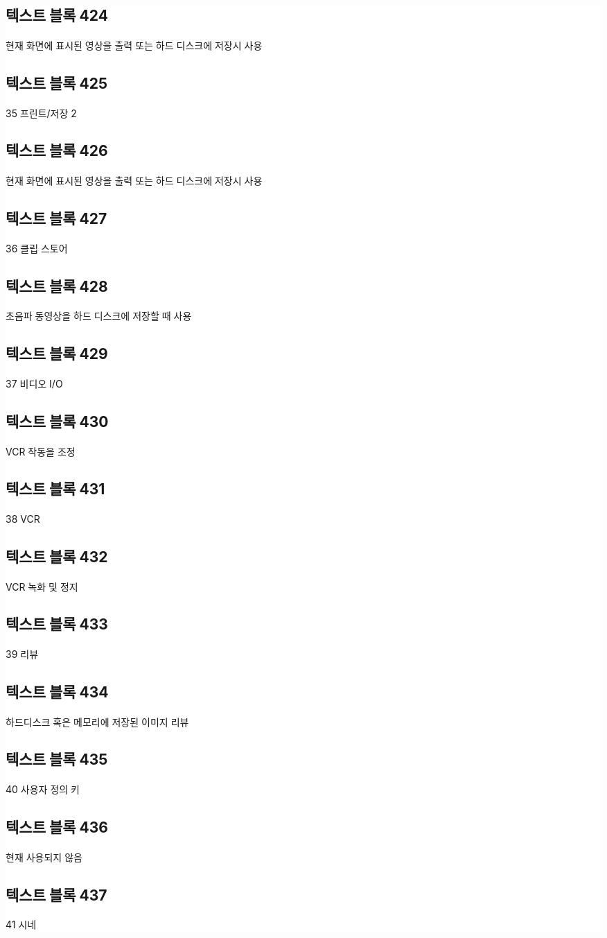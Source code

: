 ## 텍스트 블록 424
현재 화면에 표시된 영상을 출력 또는 하드 디스크에 저장시 사용

## 텍스트 블록 425
35 프린트/저장 2

## 텍스트 블록 426
현재 화면에 표시된 영상을 출력 또는 하드 디스크에 저장시 사용

## 텍스트 블록 427
36 클립 스토어

## 텍스트 블록 428
초음파 동영상을 하드 디스크에 저장할 때 사용

## 텍스트 블록 429
37 비디오 I/O

## 텍스트 블록 430
VCR 작동을 조정

## 텍스트 블록 431
38 VCR

## 텍스트 블록 432
VCR 녹화 및 정지

## 텍스트 블록 433
39 리뷰

## 텍스트 블록 434
하드디스크 혹은 메모리에 저장된 이미지 리뷰

## 텍스트 블록 435
40 사용자 정의 키

## 텍스트 블록 436
현재 사용되지 않음

## 텍스트 블록 437
41 시네
